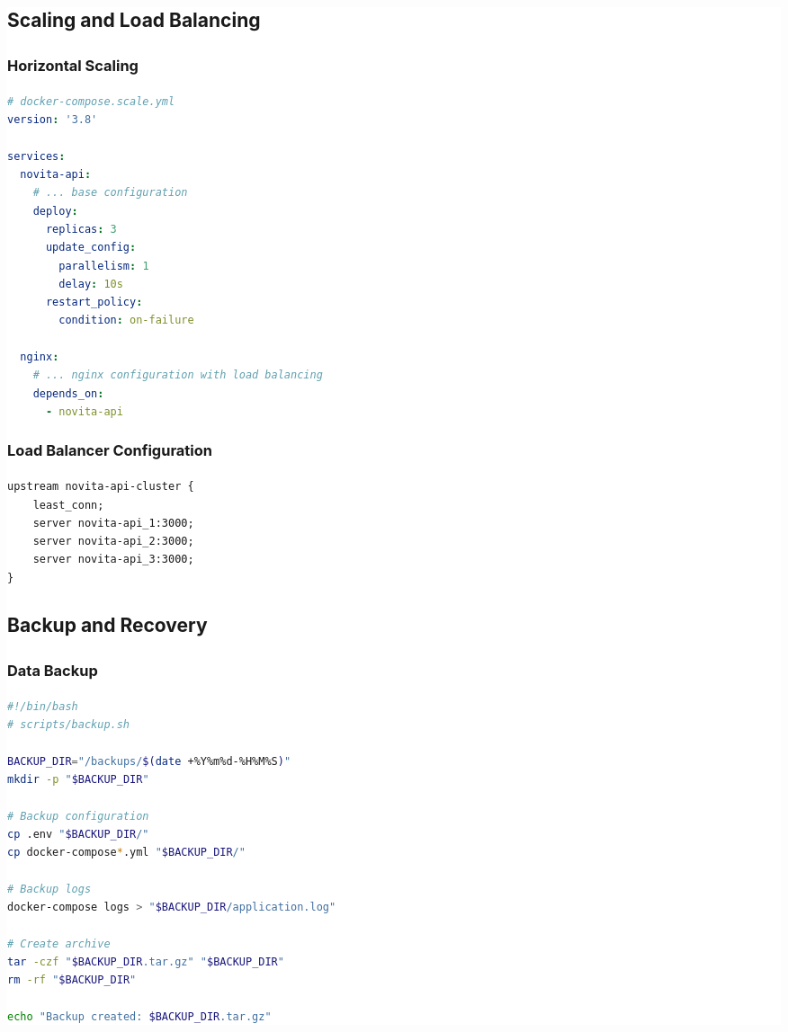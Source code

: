 ```nginx
```

## Scaling and Load Balancing

### Horizontal Scaling

```yaml
# docker-compose.scale.yml
version: '3.8'

services:
  novita-api:
    # ... base configuration
    deploy:
      replicas: 3
      update_config:
        parallelism: 1
        delay: 10s
      restart_policy:
        condition: on-failure

  nginx:
    # ... nginx configuration with load balancing
    depends_on:
      - novita-api
```

### Load Balancer Configuration

```nginx
upstream novita-api-cluster {
    least_conn;
    server novita-api_1:3000;
    server novita-api_2:3000;
    server novita-api_3:3000;
}
```

## Backup and Recovery

### Data Backup

```bash
#!/bin/bash
# scripts/backup.sh

BACKUP_DIR="/backups/$(date +%Y%m%d-%H%M%S)"
mkdir -p "$BACKUP_DIR"

# Backup configuration
cp .env "$BACKUP_DIR/"
cp docker-compose*.yml "$BACKUP_DIR/"

# Backup logs
docker-compose logs > "$BACKUP_DIR/application.log"

# Create archive
tar -czf "$BACKUP_DIR.tar.gz" "$BACKUP_DIR"
rm -rf "$BACKUP_DIR"

echo "Backup created: $BACKUP_DIR.tar.gz"
```
